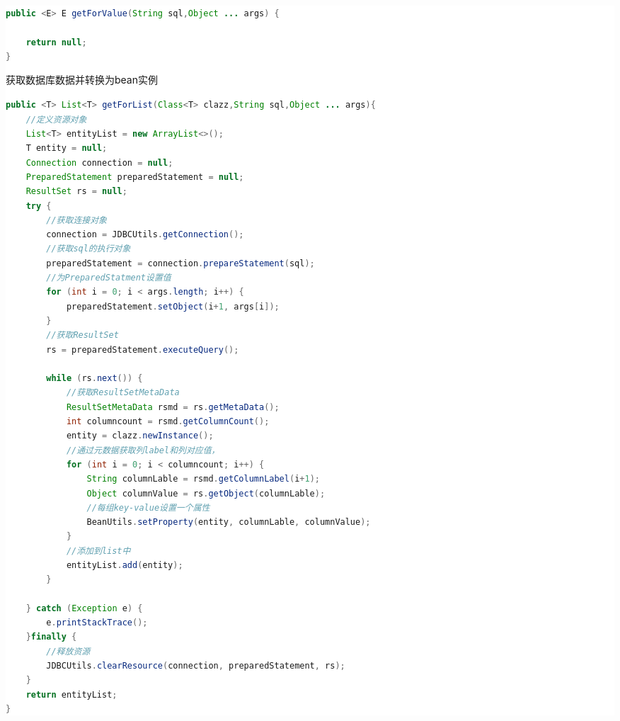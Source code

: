 ```java
public <E> E getForValue(String sql,Object ... args) {

    return null;
}
```

获取数据库数据并转换为bean实例

```java
public <T> List<T> getForList(Class<T> clazz,String sql,Object ... args){
	//定义资源对象	
    List<T> entityList = new ArrayList<>();
    T entity = null;
    Connection connection = null;
    PreparedStatement preparedStatement = null;
    ResultSet rs = null;
    try {
        //获取连接对象
        connection = JDBCUtils.getConnection();
        //获取sql的执行对象
        preparedStatement = connection.prepareStatement(sql);
        //为PreparedStatment设置值
        for (int i = 0; i < args.length; i++) {
            preparedStatement.setObject(i+1, args[i]);
        }
        //获取ResultSet
        rs = preparedStatement.executeQuery();
        
        while (rs.next()) {
            //获取ResultSetMetaData
            ResultSetMetaData rsmd = rs.getMetaData();
            int columncount = rsmd.getColumnCount();
            entity = clazz.newInstance();
            //通过元数据获取列label和列对应值，
            for (int i = 0; i < columncount; i++) {
                String columnLable = rsmd.getColumnLabel(i+1);
                Object columnValue = rs.getObject(columnLable);
                //每组key-value设置一个属性
                BeanUtils.setProperty(entity, columnLable, columnValue);
            }
            //添加到list中
            entityList.add(entity);
        }

    } catch (Exception e) {
        e.printStackTrace();
    }finally {
        //释放资源
        JDBCUtils.clearResource(connection, preparedStatement, rs);
    }
    return entityList;
}
```
